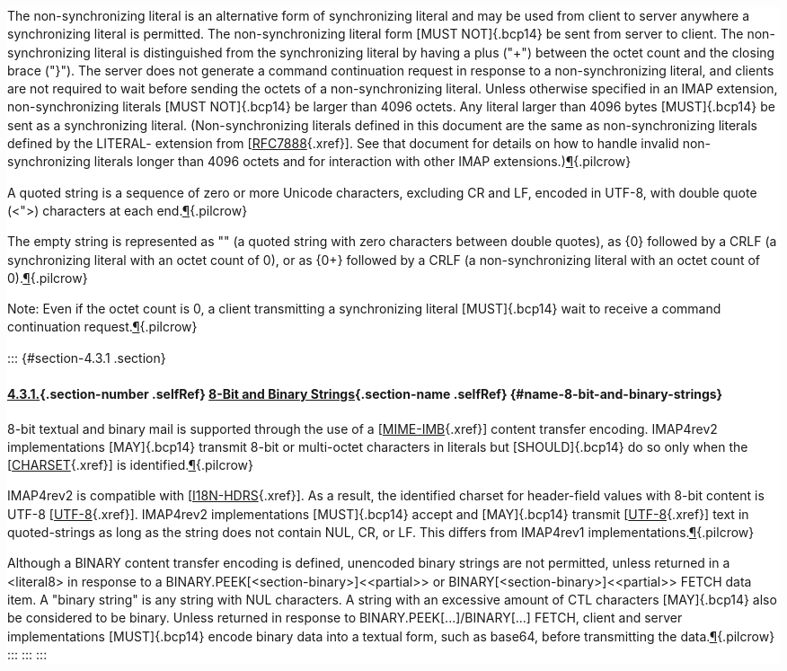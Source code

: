 The non-synchronizing literal is an alternative form of synchronizing
literal and may be used from client to server anywhere a synchronizing
literal is permitted. The non-synchronizing literal form [MUST
NOT]{.bcp14} be sent from server to client. The non-synchronizing
literal is distinguished from the synchronizing literal by having a plus
(\"+\") between the octet count and the closing brace (\"}\"). The
server does not generate a command continuation request in response to a
non-synchronizing literal, and clients are not required to wait before
sending the octets of a non-synchronizing literal. Unless otherwise
specified in an IMAP extension, non-synchronizing literals [MUST
NOT]{.bcp14} be larger than 4096 octets. Any literal larger than 4096
bytes [MUST]{.bcp14} be sent as a synchronizing literal.
(Non-synchronizing literals defined in this document are the same as
non-synchronizing literals defined by the LITERAL- extension from
\[[RFC7888](#RFC7888){.xref}\]. See that document for details on how to
handle invalid non-synchronizing literals longer than 4096 octets and
for interaction with other IMAP
extensions.)[¶](#section-4.3-4){.pilcrow}

A quoted string is a sequence of zero or more Unicode characters,
excluding CR and LF, encoded in UTF-8, with double quote (\<\"\>)
characters at each end.[¶](#section-4.3-5){.pilcrow}

The empty string is represented as \"\" (a quoted string with zero
characters between double quotes), as {0} followed by a CRLF (a
synchronizing literal with an octet count of 0), or as {0+} followed by
a CRLF (a non-synchronizing literal with an octet count of
0).[¶](#section-4.3-6){.pilcrow}

Note: Even if the octet count is 0, a client transmitting a
synchronizing literal [MUST]{.bcp14} wait to receive a command
continuation request.[¶](#section-4.3-7){.pilcrow}

::: {#section-4.3.1 .section}
#### [4.3.1.](#section-4.3.1){.section-number .selfRef} [8-Bit and Binary Strings](#name-8-bit-and-binary-strings){.section-name .selfRef} {#name-8-bit-and-binary-strings}

8-bit textual and binary mail is supported through the use of a
\[[MIME-IMB](#RFC2045){.xref}\] content transfer encoding. IMAP4rev2
implementations [MAY]{.bcp14} transmit 8-bit or multi-octet characters
in literals but [SHOULD]{.bcp14} do so only when the
\[[CHARSET](#RFC2978){.xref}\] is
identified.[¶](#section-4.3.1-1){.pilcrow}

IMAP4rev2 is compatible with \[[I18N-HDRS](#RFC6532){.xref}\]. As a
result, the identified charset for header-field values with 8-bit
content is UTF-8 \[[UTF-8](#RFC3629){.xref}\]. IMAP4rev2 implementations
[MUST]{.bcp14} accept and [MAY]{.bcp14} transmit
\[[UTF-8](#RFC3629){.xref}\] text in quoted-strings as long as the
string does not contain NUL, CR, or LF. This differs from IMAP4rev1
implementations.[¶](#section-4.3.1-2){.pilcrow}

Although a BINARY content transfer encoding is defined, unencoded binary
strings are not permitted, unless returned in a \<literal8> in response
to a BINARY.PEEK\[\<section-binary>\]\<\<partial>\> or
BINARY\[\<section-binary>\]\<\<partial>\> FETCH data item. A \"binary
string\" is any string with NUL characters. A string with an excessive
amount of CTL characters [MAY]{.bcp14} also be considered to be binary.
Unless returned in response to BINARY.PEEK\[\...\]/BINARY\[\...\] FETCH,
client and server implementations [MUST]{.bcp14} encode binary data into
a textual form, such as base64, before transmitting the
data.[¶](#section-4.3.1-3){.pilcrow}
:::
:::
:::
